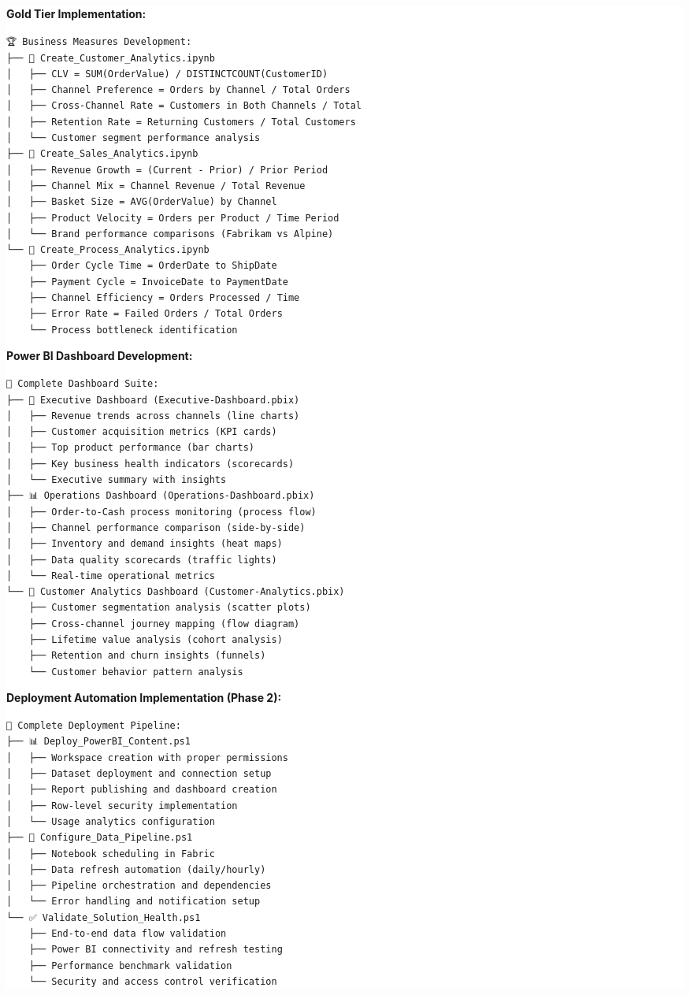 **Gold Tier Implementation:**
```
🏆 Business Measures Development:
├── 📓 Create_Customer_Analytics.ipynb
│   ├── CLV = SUM(OrderValue) / DISTINCTCOUNT(CustomerID)
│   ├── Channel Preference = Orders by Channel / Total Orders  
│   ├── Cross-Channel Rate = Customers in Both Channels / Total
│   ├── Retention Rate = Returning Customers / Total Customers
│   └── Customer segment performance analysis
├── 📓 Create_Sales_Analytics.ipynb
│   ├── Revenue Growth = (Current - Prior) / Prior Period
│   ├── Channel Mix = Channel Revenue / Total Revenue
│   ├── Basket Size = AVG(OrderValue) by Channel
│   ├── Product Velocity = Orders per Product / Time Period
│   └── Brand performance comparisons (Fabrikam vs Alpine)
└── 📓 Create_Process_Analytics.ipynb
    ├── Order Cycle Time = OrderDate to ShipDate
    ├── Payment Cycle = InvoiceDate to PaymentDate  
    ├── Channel Efficiency = Orders Processed / Time
    ├── Error Rate = Failed Orders / Total Orders
    └── Process bottleneck identification
```

**Power BI Dashboard Development:**
```
📱 Complete Dashboard Suite:
├── 🎯 Executive Dashboard (Executive-Dashboard.pbix)
│   ├── Revenue trends across channels (line charts)
│   ├── Customer acquisition metrics (KPI cards)
│   ├── Top product performance (bar charts)
│   ├── Key business health indicators (scorecards)
│   └── Executive summary with insights
├── 📊 Operations Dashboard (Operations-Dashboard.pbix)
│   ├── Order-to-Cash process monitoring (process flow)
│   ├── Channel performance comparison (side-by-side)
│   ├── Inventory and demand insights (heat maps)
│   ├── Data quality scorecards (traffic lights)
│   └── Real-time operational metrics
└── 👥 Customer Analytics Dashboard (Customer-Analytics.pbix)
    ├── Customer segmentation analysis (scatter plots)
    ├── Cross-channel journey mapping (flow diagram)
    ├── Lifetime value analysis (cohort analysis)
    ├── Retention and churn insights (funnels)
    └── Customer behavior pattern analysis
```

**Deployment Automation Implementation (Phase 2):**
```
🔄 Complete Deployment Pipeline:
├── 📊 Deploy_PowerBI_Content.ps1
│   ├── Workspace creation with proper permissions
│   ├── Dataset deployment and connection setup
│   ├── Report publishing and dashboard creation
│   ├── Row-level security implementation
│   └── Usage analytics configuration
├── 🔧 Configure_Data_Pipeline.ps1
│   ├── Notebook scheduling in Fabric
│   ├── Data refresh automation (daily/hourly)
│   ├── Pipeline orchestration and dependencies
│   └── Error handling and notification setup
└── ✅ Validate_Solution_Health.ps1
    ├── End-to-end data flow validation
    ├── Power BI connectivity and refresh testing
    ├── Performance benchmark validation
    └── Security and access control verification
```